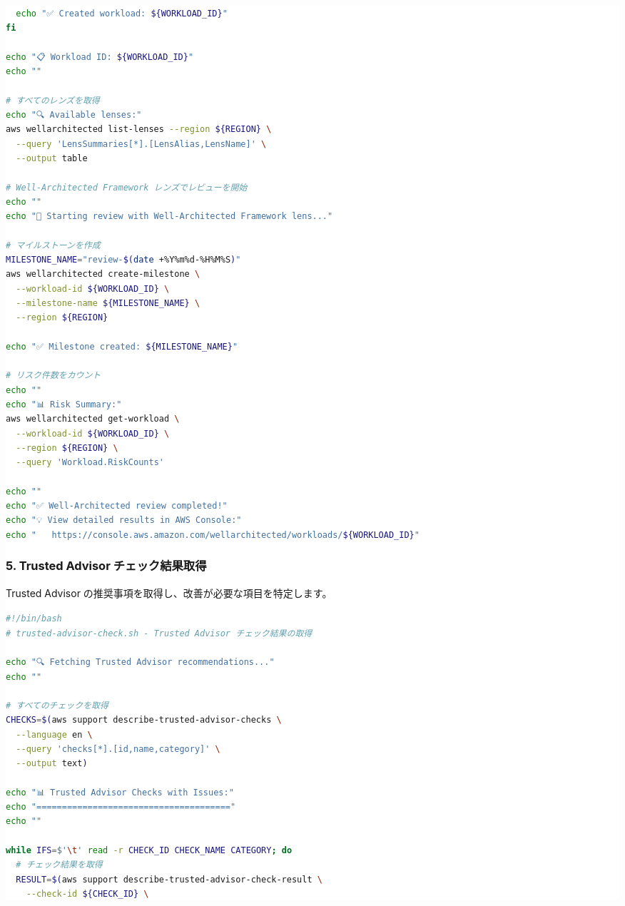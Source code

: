 ```bash
  echo "✅ Created workload: ${WORKLOAD_ID}"
fi

echo "📋 Workload ID: ${WORKLOAD_ID}"
echo ""

# すべてのレンズを取得
echo "🔍 Available lenses:"
aws wellarchitected list-lenses --region ${REGION} \
  --query 'LensSummaries[*].[LensAlias,LensName]' \
  --output table

# Well-Architected Framework レンズでレビューを開始
echo ""
echo "🚀 Starting review with Well-Architected Framework lens..."

# マイルストーンを作成
MILESTONE_NAME="review-$(date +%Y%m%d-%H%M%S)"
aws wellarchitected create-milestone \
  --workload-id ${WORKLOAD_ID} \
  --milestone-name ${MILESTONE_NAME} \
  --region ${REGION}

echo "✅ Milestone created: ${MILESTONE_NAME}"

# リスク件数をカウント
echo ""
echo "📊 Risk Summary:"
aws wellarchitected get-workload \
  --workload-id ${WORKLOAD_ID} \
  --region ${REGION} \
  --query 'Workload.RiskCounts'

echo ""
echo "✅ Well-Architected review completed!"
echo "💡 View detailed results in AWS Console:"
echo "   https://console.aws.amazon.com/wellarchitected/workloads/${WORKLOAD_ID}"
```

### 5. Trusted Advisor チェック結果取得

Trusted Advisor の推奨事項を取得し、改善が必要な項目を特定します。

```bash
#!/bin/bash
# trusted-advisor-check.sh - Trusted Advisor チェック結果の取得

echo "🔍 Fetching Trusted Advisor recommendations..."
echo ""

# すべてのチェックを取得
CHECKS=$(aws support describe-trusted-advisor-checks \
  --language en \
  --query 'checks[*].[id,name,category]' \
  --output text)

echo "📊 Trusted Advisor Checks with Issues:"
echo "======================================"
echo ""

while IFS=$'\t' read -r CHECK_ID CHECK_NAME CATEGORY; do
  # チェック結果を取得
  RESULT=$(aws support describe-trusted-advisor-check-result \
    --check-id ${CHECK_ID} \
```